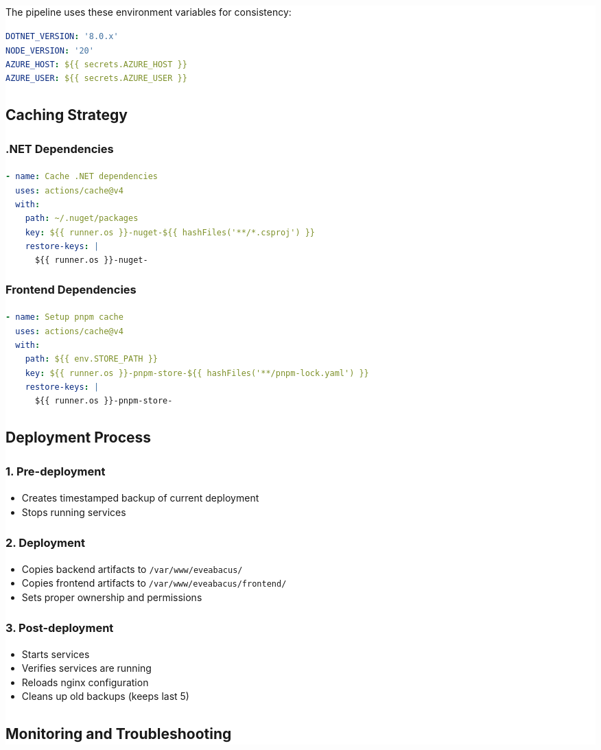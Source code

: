 The pipeline uses these environment variables for consistency:

```yaml
DOTNET_VERSION: '8.0.x'
NODE_VERSION: '20'
AZURE_HOST: ${{ secrets.AZURE_HOST }}
AZURE_USER: ${{ secrets.AZURE_USER }}
```

## Caching Strategy

### .NET Dependencies
```yaml
- name: Cache .NET dependencies
  uses: actions/cache@v4
  with:
    path: ~/.nuget/packages
    key: ${{ runner.os }}-nuget-${{ hashFiles('**/*.csproj') }}
    restore-keys: |
      ${{ runner.os }}-nuget-
```

### Frontend Dependencies
```yaml
- name: Setup pnpm cache
  uses: actions/cache@v4
  with:
    path: ${{ env.STORE_PATH }}
    key: ${{ runner.os }}-pnpm-store-${{ hashFiles('**/pnpm-lock.yaml') }}
    restore-keys: |
      ${{ runner.os }}-pnpm-store-
```

## Deployment Process

### 1. Pre-deployment
- Creates timestamped backup of current deployment
- Stops running services

### 2. Deployment
- Copies backend artifacts to `/var/www/eveabacus/`
- Copies frontend artifacts to `/var/www/eveabacus/frontend/`
- Sets proper ownership and permissions

### 3. Post-deployment
- Starts services
- Verifies services are running
- Reloads nginx configuration
- Cleans up old backups (keeps last 5)

## Monitoring and Troubleshooting
